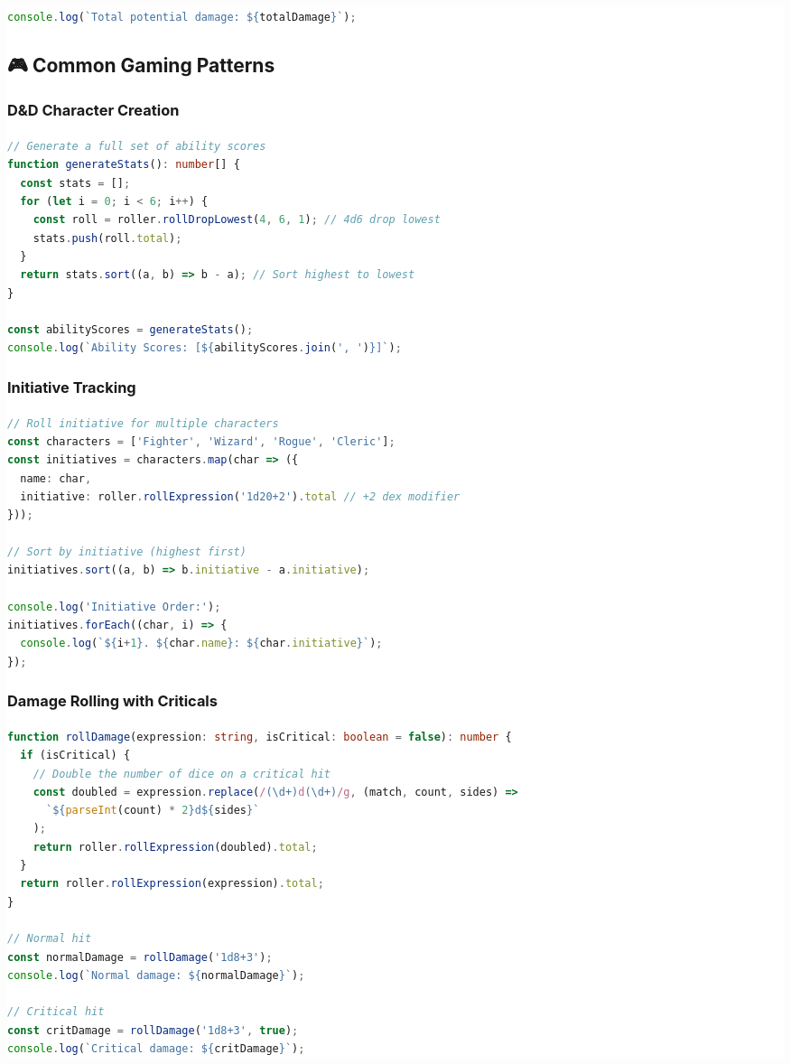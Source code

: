 ```typescript
console.log(`Total potential damage: ${totalDamage}`);
```

## 🎮 Common Gaming Patterns

### D&D Character Creation

```typescript
// Generate a full set of ability scores
function generateStats(): number[] {
  const stats = [];
  for (let i = 0; i < 6; i++) {
    const roll = roller.rollDropLowest(4, 6, 1); // 4d6 drop lowest
    stats.push(roll.total);
  }
  return stats.sort((a, b) => b - a); // Sort highest to lowest
}

const abilityScores = generateStats();
console.log(`Ability Scores: [${abilityScores.join(', ')}]`);
```

### Initiative Tracking

```typescript
// Roll initiative for multiple characters
const characters = ['Fighter', 'Wizard', 'Rogue', 'Cleric'];
const initiatives = characters.map(char => ({
  name: char,
  initiative: roller.rollExpression('1d20+2').total // +2 dex modifier
}));

// Sort by initiative (highest first)
initiatives.sort((a, b) => b.initiative - a.initiative);

console.log('Initiative Order:');
initiatives.forEach((char, i) => {
  console.log(`${i+1}. ${char.name}: ${char.initiative}`);
});
```

### Damage Rolling with Criticals

```typescript
function rollDamage(expression: string, isCritical: boolean = false): number {
  if (isCritical) {
    // Double the number of dice on a critical hit
    const doubled = expression.replace(/(\d+)d(\d+)/g, (match, count, sides) => 
      `${parseInt(count) * 2}d${sides}`
    );
    return roller.rollExpression(doubled).total;
  }
  return roller.rollExpression(expression).total;
}

// Normal hit
const normalDamage = rollDamage('1d8+3');
console.log(`Normal damage: ${normalDamage}`);

// Critical hit  
const critDamage = rollDamage('1d8+3', true);
console.log(`Critical damage: ${critDamage}`);
```

